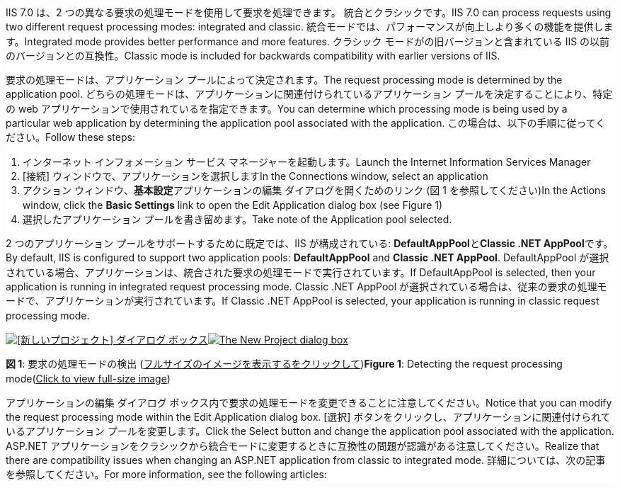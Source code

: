 <span data-ttu-id="7f03b-130">IIS 7.0 は、2 つの異なる要求の処理モードを使用して要求を処理できます。 統合とクラシックです。</span><span class="sxs-lookup"><span data-stu-id="7f03b-130">IIS 7.0 can process requests using two different request processing modes: integrated and classic.</span></span> <span data-ttu-id="7f03b-131">統合モードでは、パフォーマンスが向上しより多くの機能を提供します。</span><span class="sxs-lookup"><span data-stu-id="7f03b-131">Integrated mode provides better performance and more features.</span></span> <span data-ttu-id="7f03b-132">クラシック モードがの旧バージョンと含まれている IIS の以前のバージョンとの互換性。</span><span class="sxs-lookup"><span data-stu-id="7f03b-132">Classic mode is included for backwards compatibility with earlier versions of IIS.</span></span>

<span data-ttu-id="7f03b-133">要求の処理モードは、アプリケーション プールによって決定されます。</span><span class="sxs-lookup"><span data-stu-id="7f03b-133">The request processing mode is determined by the application pool.</span></span> <span data-ttu-id="7f03b-134">どちらの処理モードは、アプリケーションに関連付けられているアプリケーション プールを決定することにより、特定の web アプリケーションで使用されているを指定できます。</span><span class="sxs-lookup"><span data-stu-id="7f03b-134">You can determine which processing mode is being used by a particular web application by determining the application pool associated with the application.</span></span> <span data-ttu-id="7f03b-135">この場合は、以下の手順に従ってください。</span><span class="sxs-lookup"><span data-stu-id="7f03b-135">Follow these steps:</span></span>

1. <span data-ttu-id="7f03b-136">インターネット インフォメーション サービス マネージャーを起動します。</span><span class="sxs-lookup"><span data-stu-id="7f03b-136">Launch the Internet Information Services Manager</span></span>
2. <span data-ttu-id="7f03b-137">[接続] ウィンドウで、アプリケーションを選択します</span><span class="sxs-lookup"><span data-stu-id="7f03b-137">In the Connections window, select an application</span></span>
3. <span data-ttu-id="7f03b-138">アクション ウィンドウ、**基本設定**アプリケーションの編集 ダイアログを開くためのリンク (図 1 を参照してください)</span><span class="sxs-lookup"><span data-stu-id="7f03b-138">In the Actions window, click the **Basic Settings** link to open the Edit Application dialog box (see Figure 1)</span></span>
4. <span data-ttu-id="7f03b-139">選択したアプリケーション プールを書き留めます。</span><span class="sxs-lookup"><span data-stu-id="7f03b-139">Take note of the Application pool selected.</span></span>

<span data-ttu-id="7f03b-140">2 つのアプリケーション プールをサポートするために既定では、IIS が構成されている: **DefaultAppPool**と**Classic .NET AppPool**です。</span><span class="sxs-lookup"><span data-stu-id="7f03b-140">By default, IIS is configured to support two application pools: **DefaultAppPool** and **Classic .NET AppPool**.</span></span> <span data-ttu-id="7f03b-141">DefaultAppPool が選択されている場合、アプリケーションは、統合された要求の処理モードで実行されています。</span><span class="sxs-lookup"><span data-stu-id="7f03b-141">If DefaultAppPool is selected, then your application is running in integrated request processing mode.</span></span> <span data-ttu-id="7f03b-142">Classic .NET AppPool が選択されている場合は、従来の要求の処理モードで、アプリケーションが実行されています。</span><span class="sxs-lookup"><span data-stu-id="7f03b-142">If Classic .NET AppPool is selected, your application is running in classic request processing mode.</span></span>


<span data-ttu-id="7f03b-143">[![[新しいプロジェクト] ダイアログ ボックス](using-asp-net-mvc-with-different-versions-of-iis-vb/_static/image1.jpg)](using-asp-net-mvc-with-different-versions-of-iis-vb/_static/image1.png)</span><span class="sxs-lookup"><span data-stu-id="7f03b-143">[![The New Project dialog box](using-asp-net-mvc-with-different-versions-of-iis-vb/_static/image1.jpg)](using-asp-net-mvc-with-different-versions-of-iis-vb/_static/image1.png)</span></span>

<span data-ttu-id="7f03b-144">**図 1**: 要求の処理モードの検出 ([フルサイズのイメージを表示するをクリックして](using-asp-net-mvc-with-different-versions-of-iis-vb/_static/image2.png))</span><span class="sxs-lookup"><span data-stu-id="7f03b-144">**Figure 1**: Detecting the request processing mode([Click to view full-size image](using-asp-net-mvc-with-different-versions-of-iis-vb/_static/image2.png))</span></span>


<span data-ttu-id="7f03b-145">アプリケーションの編集 ダイアログ ボックス内で要求の処理モードを変更できることに注意してください。</span><span class="sxs-lookup"><span data-stu-id="7f03b-145">Notice that you can modify the request processing mode within the Edit Application dialog box.</span></span> <span data-ttu-id="7f03b-146">[選択] ボタンをクリックし、アプリケーションに関連付けられているアプリケーション プールを変更します。</span><span class="sxs-lookup"><span data-stu-id="7f03b-146">Click the Select button and change the application pool associated with the application.</span></span> <span data-ttu-id="7f03b-147">ASP.NET アプリケーションをクラシックから統合モードに変更するときに互換性の問題が認識がある注意してください。</span><span class="sxs-lookup"><span data-stu-id="7f03b-147">Realize that there are compatibility issues when changing an ASP.NET application from classic to integrated mode.</span></span> <span data-ttu-id="7f03b-148">詳細については、次の記事を参照してください。</span><span class="sxs-lookup"><span data-stu-id="7f03b-148">For more information, see the following articles:</span></span>
